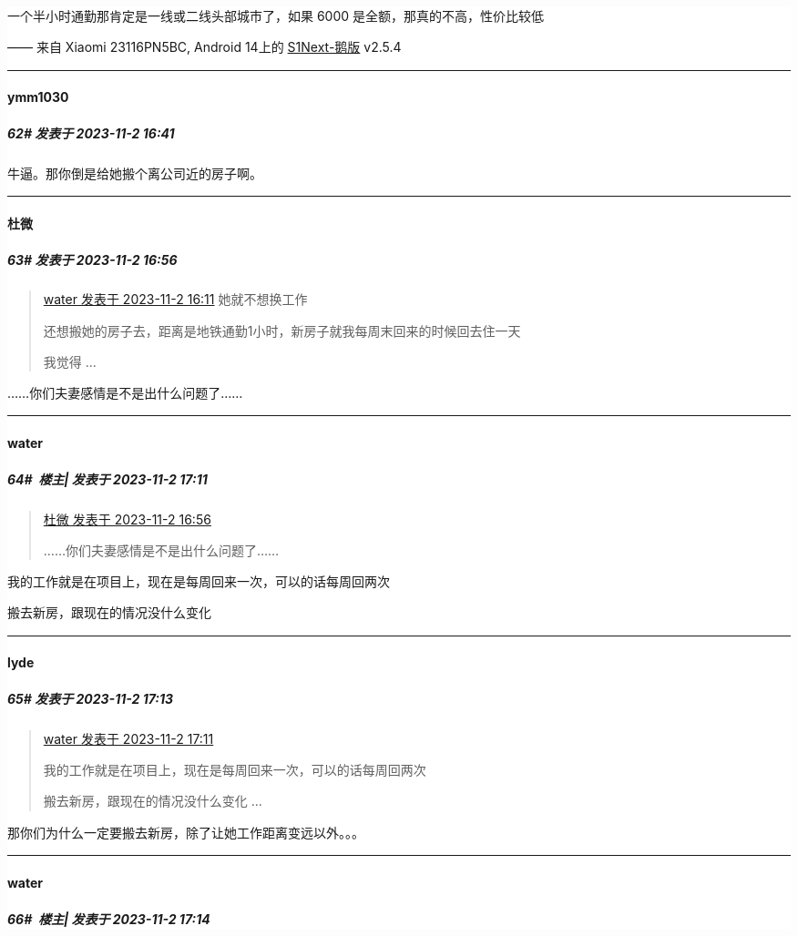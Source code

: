 一个半小时通勤那肯定是一线或二线头部城市了，如果 6000 是全额，那真的不高，性价比较低

—— 来自 Xiaomi 23116PN5BC, Android 14上的 [S1Next-鹅版](https://github.com/ykrank/S1-Next/releases) v2.5.4

*****

####  ymm1030  
##### 62#       发表于 2023-11-2 16:41

牛逼。那你倒是给她搬个离公司近的房子啊。


*****

####  杜微  
##### 63#       发表于 2023-11-2 16:56

<blockquote><a href="httphttps://bbs.saraba1st.com/2b/forum.php?mod=redirect&amp;goto=findpost&amp;pid=62916182&amp;ptid=2159147" target="_blank">water 发表于 2023-11-2 16:11</a>
她就不想换工作

还想搬她的房子去，距离是地铁通勤1小时，新房子就我每周末回来的时候回去住一天

我觉得 ...</blockquote>
……你们夫妻感情是不是出什么问题了……


*****

####  water  
##### 64#         楼主| 发表于 2023-11-2 17:11

<blockquote><a href="httphttps://bbs.saraba1st.com/2b/forum.php?mod=redirect&amp;goto=findpost&amp;pid=62916690&amp;ptid=2159147" target="_blank">杜微 发表于 2023-11-2 16:56</a>

……你们夫妻感情是不是出什么问题了……</blockquote>
我的工作就是在项目上，现在是每周回来一次，可以的话每周回两次

搬去新房，跟现在的情况没什么变化

*****

####  lyde  
##### 65#       发表于 2023-11-2 17:13

<blockquote><a href="httphttps://bbs.saraba1st.com/2b/forum.php?mod=redirect&amp;goto=findpost&amp;pid=62916866&amp;ptid=2159147" target="_blank">water 发表于 2023-11-2 17:11</a>

我的工作就是在项目上，现在是每周回来一次，可以的话每周回两次

搬去新房，跟现在的情况没什么变化 ...</blockquote>
那你们为什么一定要搬去新房，除了让她工作距离变远以外。。。


*****

####  water  
##### 66#         楼主| 发表于 2023-11-2 17:14
